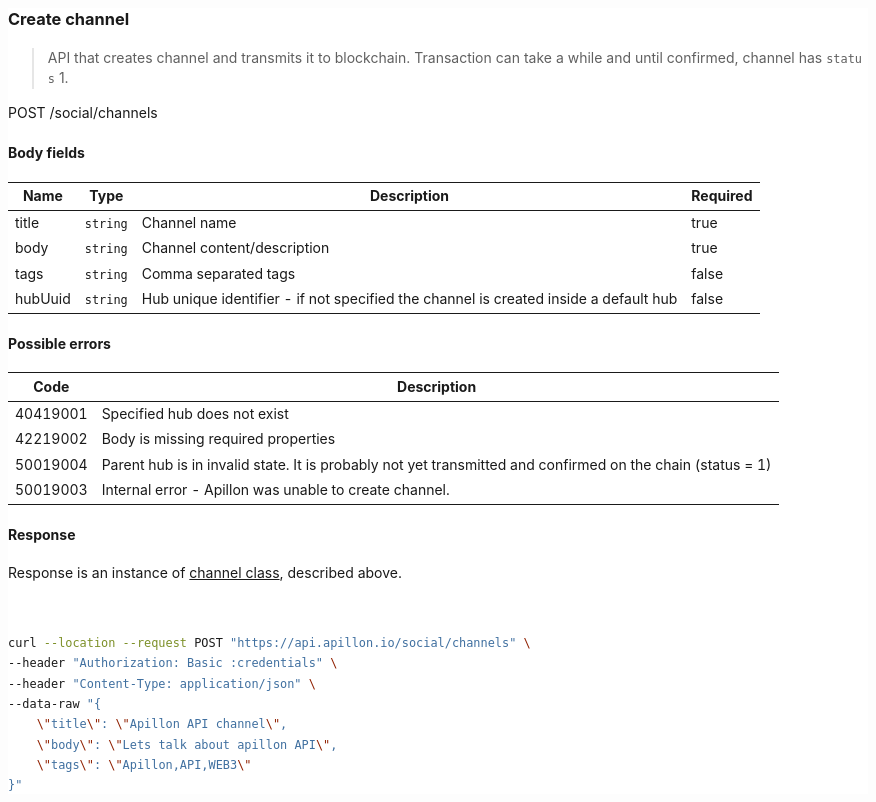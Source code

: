   </CodeGroupItem>
  </CodeGroup>
  </div>
</div>

### Create channel

> API that creates channel and transmits it to blockchain. Transaction can take a while and until confirmed, channel has `status` 1.

<CodeDiv>POST /social/channels</CodeDiv>

<div class="split_content">
	<div class="split_side">

#### Body fields

| Name    | Type     | Description                                                                          | Required |
| ------- | -------- | -------------------------------------------------------------------------------------| -------- |
| title   | `string` | Channel name                                                                         | true     |
| body    | `string` | Channel content/description                                                          | true     |
| tags    | `string` | Comma separated tags                                                                 | false    |
| hubUuid | `string` | Hub unique identifier - if not specified the channel is created inside a default hub | false    |

#### Possible errors

| Code     | Description                                                                                                |
| -------- | ---------------------------------------------------------------------------------------------------------- |
| 40419001 | Specified hub does not exist                                                                               |
| 42219002 | Body is missing required properties                                                                        |
| 50019004 | Parent hub is in invalid state. It is probably not yet transmitted and confirmed on the chain (status = 1) |
| 50019003 | Internal error - Apillon was unable to create channel.                                                     |

#### Response

Response is an instance of [channel class](#response-fields-channel), described above.

  </div>
  <div class="split_side">
    <br>
      <CodeGroup>
      <CodeGroupItem title="cURL" active>

```sh
curl --location --request POST "https://api.apillon.io/social/channels" \
--header "Authorization: Basic :credentials" \
--header "Content-Type: application/json" \
--data-raw "{
    \"title\": \"Apillon API channel\",
    \"body\": \"Lets talk about apillon API\",
    \"tags\": \"Apillon,API,WEB3\"
}"
```
